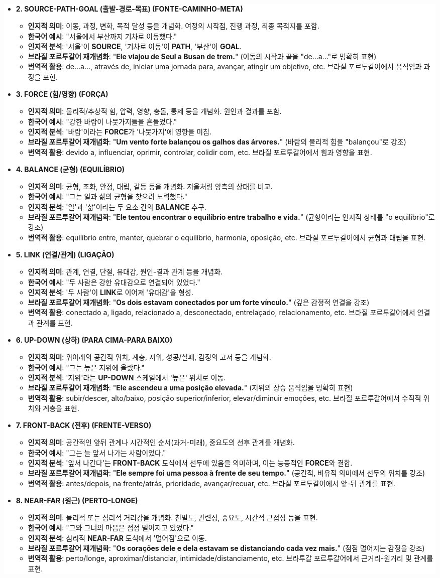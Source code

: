 * **2. SOURCE-PATH-GOAL (출발-경로-목표) (FONTE-CAMINHO-META)**
    * **인지적 의미**: 이동, 과정, 변화, 목적 달성 등을 개념화. 여정의 시작점, 진행 과정, 최종 목적지를 포함.
    * **한국어 예시**: "서울에서 부산까지 기차로 이동했다."
    * **인지적 분석**: '서울'이 **SOURCE**, '기차로 이동'이 **PATH**, '부산'이 **GOAL**.
    * **브라질 포르투갈어 재개념화**: "**Ele viajou de Seul a Busan de trem.**" (이동의 시작과 끝을 "de...a..."로 명확히 표현)
    * **번역적 활용**: de...a..., através de, iniciar uma jornada para, avançar, atingir um objetivo, etc. 브라질 포르투갈어에서 움직임과 과정을 표현.

* **3. FORCE (힘/영향) (FORÇA)**
    * **인지적 의미**: 물리적/추상적 힘, 압력, 영향, 충돌, 통제 등을 개념화. 원인과 결과를 포함.
    * **한국어 예시**: "강한 바람이 나뭇가지들을 흔들었다."
    * **인지적 분석**: '바람'이라는 **FORCE**가 '나뭇가지'에 영향을 미침.
    * **브라질 포르투갈어 재개념화**: "**Um vento forte balançou os galhos das árvores.**" (바람의 물리적 힘을 "balançou"로 강조)
    * **번역적 활용**: devido a, influenciar, oprimir, controlar, colidir com, etc. 브라질 포르투갈어에서 힘과 영향을 표현.

* **4. BALANCE (균형) (EQUILÍBRIO)**
    * **인지적 의미**: 균형, 조화, 안정, 대립, 갈등 등을 개념화. 저울처럼 양측의 상태를 비교.
    * **한국어 예시**: "그는 일과 삶의 균형을 찾으려 노력했다."
    * **인지적 분석**: '일'과 '삶'이라는 두 요소 간의 **BALANCE** 추구.
    * **브라질 포르투갈어 재개념화**: "**Ele tentou encontrar o equilíbrio entre trabalho e vida.**" (균형이라는 인지적 상태를 "o equilíbrio"로 강조)
    * **번역적 활용**: equilíbrio entre, manter, quebrar o equilíbrio, harmonia, oposição, etc. 브라질 포르투갈어에서 균형과 대립을 표현.

* **5. LINK (연결/관계) (LIGAÇÃO)**
    * **인지적 의미**: 관계, 연결, 단절, 유대감, 원인-결과 관계 등을 개념화.
    * **한국어 예시**: "두 사람은 강한 유대감으로 연결되어 있었다."
    * **인지적 분석**: '두 사람'이 **LINK**로 이어져 '유대감'을 형성.
    * **브라질 포르투갈어 재개념화**: "**Os dois estavam conectados por um forte vínculo.**" (깊은 감정적 연결을 강조)
    * **번역적 활용**: conectado a, ligado, relacionado a, desconectado, entrelaçado, relacionamento, etc. 브라질 포르투갈어에서 연결과 관계를 표현.

* **6. UP-DOWN (상하) (PARA CIMA-PARA BAIXO)**
    * **인지적 의미**: 위아래의 공간적 위치, 계층, 지위, 성공/실패, 감정의 고저 등을 개념화.
    * **한국어 예시**: "그는 높은 지위에 올랐다."
    * **인지적 분석**: '지위'라는 **UP-DOWN** 스케일에서 '높은' 위치로 이동.
    * **브라질 포르투갈어 재개념화**: "**Ele ascendeu a uma posição elevada.**" (지위의 상승 움직임을 명확히 표현)
    * **번역적 활용**: subir/descer, alto/baixo, posição superior/inferior, elevar/diminuir emoções, etc. 브라질 포르투갈어에서 수직적 위치와 계층을 표현.

* **7. FRONT-BACK (전후) (FRENTE-VERSO)**
    * **인지적 의미**: 공간적인 앞뒤 관계나 시간적인 순서(과거-미래), 중요도의 선후 관계를 개념화.
    * **한국어 예시**: "그는 늘 앞서 나가는 사람이었다."
    * **인지적 분석**: '앞서 나간다'는 **FRONT-BACK** 도식에서 선두에 있음을 의미하며, 이는 능동적인 **FORCE**와 결합.
    * **브라질 포르투갈어 재개념화**: "**Ele sempre foi uma pessoa à frente de seu tempo.**" (공간적, 비유적 의미에서 선두의 위치를 강조)
    * **번역적 활용**: antes/depois, na frente/atrás, prioridade, avançar/recuar, etc. 브라질 포르투갈어에서 앞-뒤 관계를 표현.

* **8. NEAR-FAR (원근) (PERTO-LONGE)**
    * **인지적 의미**: 물리적 또는 심리적 거리감을 개념화. 친밀도, 관련성, 중요도, 시간적 근접성 등을 표현.
    * **한국어 예시**: "그와 그녀의 마음은 점점 멀어지고 있었다."
    * **인지적 분석**: 심리적 **NEAR-FAR** 도식에서 '멀어짐'으로 이동.
    * **브라질 포르투갈어 재개념화**: "**Os corações dele e dela estavam se distanciando cada vez mais.**" (점점 멀어지는 감정을 강조)
    * **번역적 활용**: perto/longe, aproximar/distanciar, intimidade/distanciamento, etc. 브라투갈 포르투갈어에서 근거리-원거리 및 관계를 표현.
